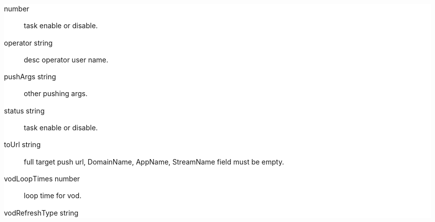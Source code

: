 </span>
        <span class="property-indicator"></span>
        <span class="property-type">number</span>
    </dt>
    <dd><p>task enable or disable.</p>
</dd><dt class="property-optional"
            title="Optional">
        <span id="operator_nodejs">
<a data-swiftype-name="resource-property" data-swiftype-type="text" href="#operator_nodejs" style="color: inherit; text-decoration: inherit;">operator</a>
</span>
        <span class="property-indicator"></span>
        <span class="property-type">string</span>
    </dt>
    <dd><p>desc operator user name.</p>
</dd><dt class="property-optional"
            title="Optional">
        <span id="pushargs_nodejs">
<a data-swiftype-name="resource-property" data-swiftype-type="text" href="#pushargs_nodejs" style="color: inherit; text-decoration: inherit;">push<wbr>Args</a>
</span>
        <span class="property-indicator"></span>
        <span class="property-type">string</span>
    </dt>
    <dd><p>other pushing args.</p>
</dd><dt class="property-optional"
            title="Optional">
        <span id="status_nodejs">
<a data-swiftype-name="resource-property" data-swiftype-type="text" href="#status_nodejs" style="color: inherit; text-decoration: inherit;">status</a>
</span>
        <span class="property-indicator"></span>
        <span class="property-type">string</span>
    </dt>
    <dd><p>task enable or disable.</p>
</dd><dt class="property-optional"
            title="Optional">
        <span id="tourl_nodejs">
<a data-swiftype-name="resource-property" data-swiftype-type="text" href="#tourl_nodejs" style="color: inherit; text-decoration: inherit;">to<wbr>Url</a>
</span>
        <span class="property-indicator"></span>
        <span class="property-type">string</span>
    </dt>
    <dd><p>full target push url, DomainName, AppName, StreamName field must be empty.</p>
</dd><dt class="property-optional"
            title="Optional">
        <span id="vodlooptimes_nodejs">
<a data-swiftype-name="resource-property" data-swiftype-type="text" href="#vodlooptimes_nodejs" style="color: inherit; text-decoration: inherit;">vod<wbr>Loop<wbr>Times</a>
</span>
        <span class="property-indicator"></span>
        <span class="property-type">number</span>
    </dt>
    <dd><p>loop time for vod.</p>
</dd><dt class="property-optional"
            title="Optional">
        <span id="vodrefreshtype_nodejs">
<a data-swiftype-name="resource-property" data-swiftype-type="text" href="#vodrefreshtype_nodejs" style="color: inherit; text-decoration: inherit;">vod<wbr>Refresh<wbr>Type</a>
</span>
        <span class="property-indicator"></span>
        <span class="property-type">string</span>
    </dt>